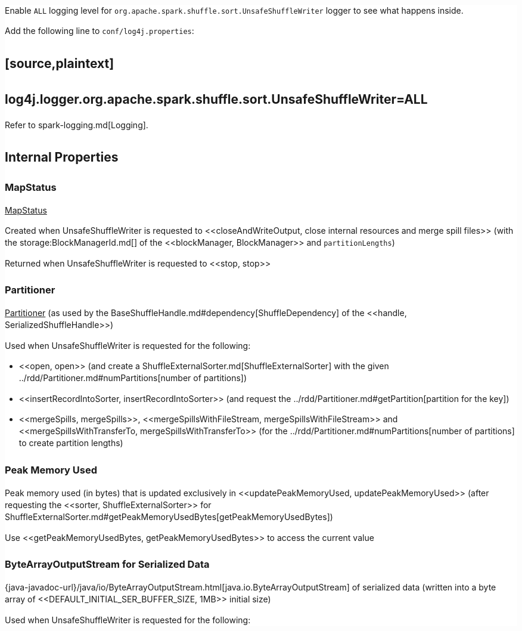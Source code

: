 Enable `ALL` logging level for `org.apache.spark.shuffle.sort.UnsafeShuffleWriter` logger to see what happens inside.

Add the following line to `conf/log4j.properties`:

[source,plaintext]
----
log4j.logger.org.apache.spark.shuffle.sort.UnsafeShuffleWriter=ALL
----

Refer to spark-logging.md[Logging].

## Internal Properties

### <span id="mapStatus"> MapStatus

[MapStatus](../scheduler/MapStatus.md)

Created when UnsafeShuffleWriter is requested to <<closeAndWriteOutput, close internal resources and merge spill files>> (with the storage:BlockManagerId.md[] of the <<blockManager, BlockManager>> and `partitionLengths`)

Returned when UnsafeShuffleWriter is requested to <<stop, stop>>

### <span id="partitioner"> Partitioner

[Partitioner](../rdd/Partitioner.md) (as used by the BaseShuffleHandle.md#dependency[ShuffleDependency] of the <<handle, SerializedShuffleHandle>>)

Used when UnsafeShuffleWriter is requested for the following:

* <<open, open>> (and create a ShuffleExternalSorter.md[ShuffleExternalSorter] with the given ../rdd/Partitioner.md#numPartitions[number of partitions])

* <<insertRecordIntoSorter, insertRecordIntoSorter>> (and request the ../rdd/Partitioner.md#getPartition[partition for the key])

* <<mergeSpills, mergeSpills>>, <<mergeSpillsWithFileStream, mergeSpillsWithFileStream>> and <<mergeSpillsWithTransferTo, mergeSpillsWithTransferTo>> (for the ../rdd/Partitioner.md#numPartitions[number of partitions] to create partition lengths)

### <span id="peakMemoryUsedBytes"> Peak Memory Used

Peak memory used (in bytes) that is updated exclusively in <<updatePeakMemoryUsed, updatePeakMemoryUsed>> (after requesting the <<sorter, ShuffleExternalSorter>> for ShuffleExternalSorter.md#getPeakMemoryUsedBytes[getPeakMemoryUsedBytes])

Use <<getPeakMemoryUsedBytes, getPeakMemoryUsedBytes>> to access the current value

### <span id="serBuffer"> ByteArrayOutputStream for Serialized Data

{java-javadoc-url}/java/io/ByteArrayOutputStream.html[java.io.ByteArrayOutputStream] of serialized data (written into a byte array of <<DEFAULT_INITIAL_SER_BUFFER_SIZE, 1MB>> initial size)

Used when UnsafeShuffleWriter is requested for the following:
